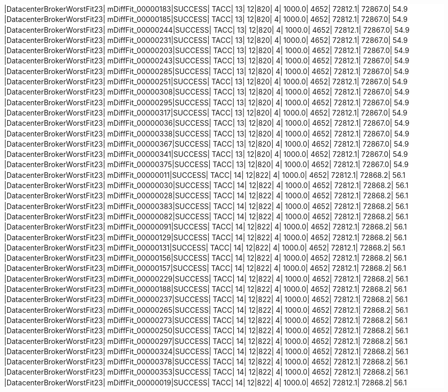 |DatacenterBrokerWorstFit23|     mDiffFit_00000183|SUCCESS|  TACC|  13|       12|820|        4|    1000.0|       4652|  72812.1|   72867.0|    54.9
|DatacenterBrokerWorstFit23|     mDiffFit_00000185|SUCCESS|  TACC|  13|       12|820|        4|    1000.0|       4652|  72812.1|   72867.0|    54.9
|DatacenterBrokerWorstFit23|     mDiffFit_00000244|SUCCESS|  TACC|  13|       12|820|        4|    1000.0|       4652|  72812.1|   72867.0|    54.9
|DatacenterBrokerWorstFit23|     mDiffFit_00000231|SUCCESS|  TACC|  13|       12|820|        4|    1000.0|       4652|  72812.1|   72867.0|    54.9
|DatacenterBrokerWorstFit23|     mDiffFit_00000203|SUCCESS|  TACC|  13|       12|820|        4|    1000.0|       4652|  72812.1|   72867.0|    54.9
|DatacenterBrokerWorstFit23|     mDiffFit_00000243|SUCCESS|  TACC|  13|       12|820|        4|    1000.0|       4652|  72812.1|   72867.0|    54.9
|DatacenterBrokerWorstFit23|     mDiffFit_00000285|SUCCESS|  TACC|  13|       12|820|        4|    1000.0|       4652|  72812.1|   72867.0|    54.9
|DatacenterBrokerWorstFit23|     mDiffFit_00000251|SUCCESS|  TACC|  13|       12|820|        4|    1000.0|       4652|  72812.1|   72867.0|    54.9
|DatacenterBrokerWorstFit23|     mDiffFit_00000308|SUCCESS|  TACC|  13|       12|820|        4|    1000.0|       4652|  72812.1|   72867.0|    54.9
|DatacenterBrokerWorstFit23|     mDiffFit_00000295|SUCCESS|  TACC|  13|       12|820|        4|    1000.0|       4652|  72812.1|   72867.0|    54.9
|DatacenterBrokerWorstFit23|     mDiffFit_00000317|SUCCESS|  TACC|  13|       12|820|        4|    1000.0|       4652|  72812.1|   72867.0|    54.9
|DatacenterBrokerWorstFit23|     mDiffFit_00000036|SUCCESS|  TACC|  13|       12|820|        4|    1000.0|       4652|  72812.1|   72867.0|    54.9
|DatacenterBrokerWorstFit23|     mDiffFit_00000338|SUCCESS|  TACC|  13|       12|820|        4|    1000.0|       4652|  72812.1|   72867.0|    54.9
|DatacenterBrokerWorstFit23|     mDiffFit_00000367|SUCCESS|  TACC|  13|       12|820|        4|    1000.0|       4652|  72812.1|   72867.0|    54.9
|DatacenterBrokerWorstFit23|     mDiffFit_00000341|SUCCESS|  TACC|  13|       12|820|        4|    1000.0|       4652|  72812.1|   72867.0|    54.9
|DatacenterBrokerWorstFit23|     mDiffFit_00000375|SUCCESS|  TACC|  13|       12|820|        4|    1000.0|       4652|  72812.1|   72867.0|    54.9
|DatacenterBrokerWorstFit23|     mDiffFit_00000011|SUCCESS|  TACC|  14|       12|822|        4|    1000.0|       4652|  72812.1|   72868.2|    56.1
|DatacenterBrokerWorstFit23|     mDiffFit_00000030|SUCCESS|  TACC|  14|       12|822|        4|    1000.0|       4652|  72812.1|   72868.2|    56.1
|DatacenterBrokerWorstFit23|     mDiffFit_00000028|SUCCESS|  TACC|  14|       12|822|        4|    1000.0|       4652|  72812.1|   72868.2|    56.1
|DatacenterBrokerWorstFit23|     mDiffFit_00000383|SUCCESS|  TACC|  14|       12|822|        4|    1000.0|       4652|  72812.1|   72868.2|    56.1
|DatacenterBrokerWorstFit23|     mDiffFit_00000082|SUCCESS|  TACC|  14|       12|822|        4|    1000.0|       4652|  72812.1|   72868.2|    56.1
|DatacenterBrokerWorstFit23|     mDiffFit_00000091|SUCCESS|  TACC|  14|       12|822|        4|    1000.0|       4652|  72812.1|   72868.2|    56.1
|DatacenterBrokerWorstFit23|     mDiffFit_00000129|SUCCESS|  TACC|  14|       12|822|        4|    1000.0|       4652|  72812.1|   72868.2|    56.1
|DatacenterBrokerWorstFit23|     mDiffFit_00000131|SUCCESS|  TACC|  14|       12|822|        4|    1000.0|       4652|  72812.1|   72868.2|    56.1
|DatacenterBrokerWorstFit23|     mDiffFit_00000156|SUCCESS|  TACC|  14|       12|822|        4|    1000.0|       4652|  72812.1|   72868.2|    56.1
|DatacenterBrokerWorstFit23|     mDiffFit_00000157|SUCCESS|  TACC|  14|       12|822|        4|    1000.0|       4652|  72812.1|   72868.2|    56.1
|DatacenterBrokerWorstFit23|     mDiffFit_00000229|SUCCESS|  TACC|  14|       12|822|        4|    1000.0|       4652|  72812.1|   72868.2|    56.1
|DatacenterBrokerWorstFit23|     mDiffFit_00000188|SUCCESS|  TACC|  14|       12|822|        4|    1000.0|       4652|  72812.1|   72868.2|    56.1
|DatacenterBrokerWorstFit23|     mDiffFit_00000237|SUCCESS|  TACC|  14|       12|822|        4|    1000.0|       4652|  72812.1|   72868.2|    56.1
|DatacenterBrokerWorstFit23|     mDiffFit_00000265|SUCCESS|  TACC|  14|       12|822|        4|    1000.0|       4652|  72812.1|   72868.2|    56.1
|DatacenterBrokerWorstFit23|     mDiffFit_00000273|SUCCESS|  TACC|  14|       12|822|        4|    1000.0|       4652|  72812.1|   72868.2|    56.1
|DatacenterBrokerWorstFit23|     mDiffFit_00000250|SUCCESS|  TACC|  14|       12|822|        4|    1000.0|       4652|  72812.1|   72868.2|    56.1
|DatacenterBrokerWorstFit23|     mDiffFit_00000297|SUCCESS|  TACC|  14|       12|822|        4|    1000.0|       4652|  72812.1|   72868.2|    56.1
|DatacenterBrokerWorstFit23|     mDiffFit_00000324|SUCCESS|  TACC|  14|       12|822|        4|    1000.0|       4652|  72812.1|   72868.2|    56.1
|DatacenterBrokerWorstFit23|     mDiffFit_00000378|SUCCESS|  TACC|  14|       12|822|        4|    1000.0|       4652|  72812.1|   72868.2|    56.1
|DatacenterBrokerWorstFit23|     mDiffFit_00000353|SUCCESS|  TACC|  14|       12|822|        4|    1000.0|       4652|  72812.1|   72868.2|    56.1
|DatacenterBrokerWorstFit23|     mDiffFit_00000019|SUCCESS|  TACC|  14|       12|822|        4|    1000.0|       4652|  72812.1|   72868.2|    56.1